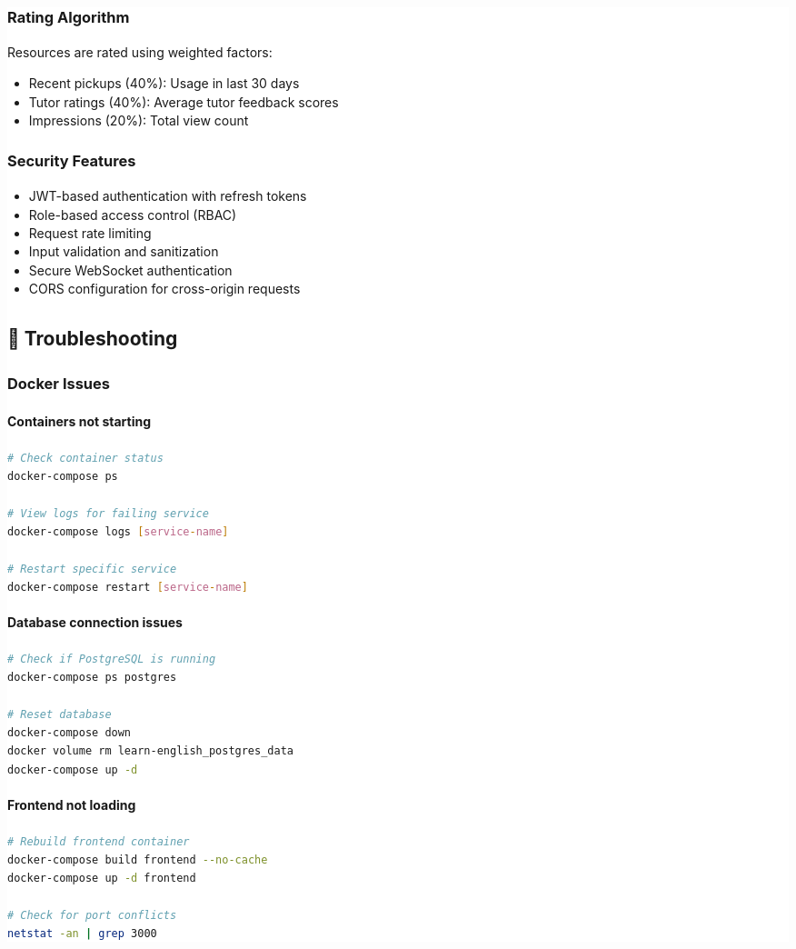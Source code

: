 ### Rating Algorithm
Resources are rated using weighted factors:
- Recent pickups (40%): Usage in last 30 days
- Tutor ratings (40%): Average tutor feedback scores
- Impressions (20%): Total view count

### Security Features
- JWT-based authentication with refresh tokens
- Role-based access control (RBAC)
- Request rate limiting
- Input validation and sanitization
- Secure WebSocket authentication
- CORS configuration for cross-origin requests

## 🔧 Troubleshooting

### Docker Issues

#### Containers not starting
```bash
# Check container status
docker-compose ps

# View logs for failing service
docker-compose logs [service-name]

# Restart specific service
docker-compose restart [service-name]
```

#### Database connection issues
```bash
# Check if PostgreSQL is running
docker-compose ps postgres

# Reset database
docker-compose down
docker volume rm learn-english_postgres_data
docker-compose up -d
```

#### Frontend not loading
```bash
# Rebuild frontend container
docker-compose build frontend --no-cache
docker-compose up -d frontend

# Check for port conflicts
netstat -an | grep 3000
```
